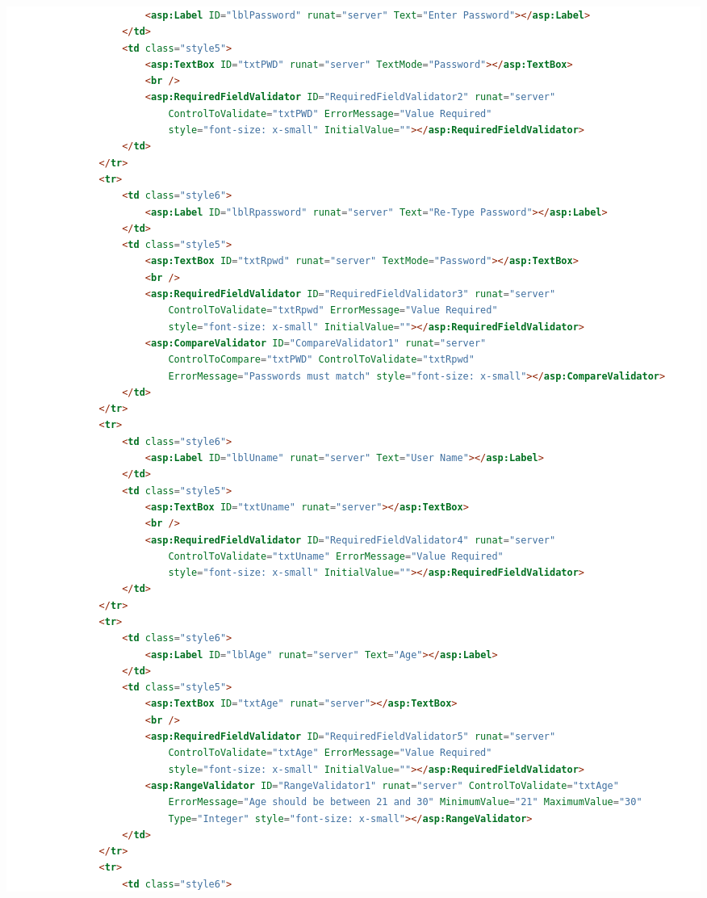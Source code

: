```html
                        <asp:Label ID="lblPassword" runat="server" Text="Enter Password"></asp:Label>
                    </td>
                    <td class="style5">
                        <asp:TextBox ID="txtPWD" runat="server" TextMode="Password"></asp:TextBox>
                        <br />
                        <asp:RequiredFieldValidator ID="RequiredFieldValidator2" runat="server"
                            ControlToValidate="txtPWD" ErrorMessage="Value Required"
                            style="font-size: x-small" InitialValue=""></asp:RequiredFieldValidator>
                    </td>
                </tr>
                <tr>
                    <td class="style6">
                        <asp:Label ID="lblRpassword" runat="server" Text="Re-Type Password"></asp:Label>
                    </td>
                    <td class="style5">
                        <asp:TextBox ID="txtRpwd" runat="server" TextMode="Password"></asp:TextBox>
                        <br />
                        <asp:RequiredFieldValidator ID="RequiredFieldValidator3" runat="server"
                            ControlToValidate="txtRpwd" ErrorMessage="Value Required"
                            style="font-size: x-small" InitialValue=""></asp:RequiredFieldValidator>
                        <asp:CompareValidator ID="CompareValidator1" runat="server"
                            ControlToCompare="txtPWD" ControlToValidate="txtRpwd"
                            ErrorMessage="Passwords must match" style="font-size: x-small"></asp:CompareValidator>
                    </td>
                </tr>
                <tr>
                    <td class="style6">
                        <asp:Label ID="lblUname" runat="server" Text="User Name"></asp:Label>
                    </td>
                    <td class="style5">
                        <asp:TextBox ID="txtUname" runat="server"></asp:TextBox>
                        <br />
                        <asp:RequiredFieldValidator ID="RequiredFieldValidator4" runat="server"
                            ControlToValidate="txtUname" ErrorMessage="Value Required"
                            style="font-size: x-small" InitialValue=""></asp:RequiredFieldValidator>
                    </td>
                </tr>
                <tr>
                    <td class="style6">
                        <asp:Label ID="lblAge" runat="server" Text="Age"></asp:Label>
                    </td>
                    <td class="style5">
                        <asp:TextBox ID="txtAge" runat="server"></asp:TextBox>
                        <br />
                        <asp:RequiredFieldValidator ID="RequiredFieldValidator5" runat="server"
                            ControlToValidate="txtAge" ErrorMessage="Value Required"
                            style="font-size: x-small" InitialValue=""></asp:RequiredFieldValidator>
                        <asp:RangeValidator ID="RangeValidator1" runat="server" ControlToValidate="txtAge"
                            ErrorMessage="Age should be between 21 and 30" MinimumValue="21" MaximumValue="30"
                            Type="Integer" style="font-size: x-small"></asp:RangeValidator>
                    </td>
                </tr>
                <tr>
                    <td class="style6">
```